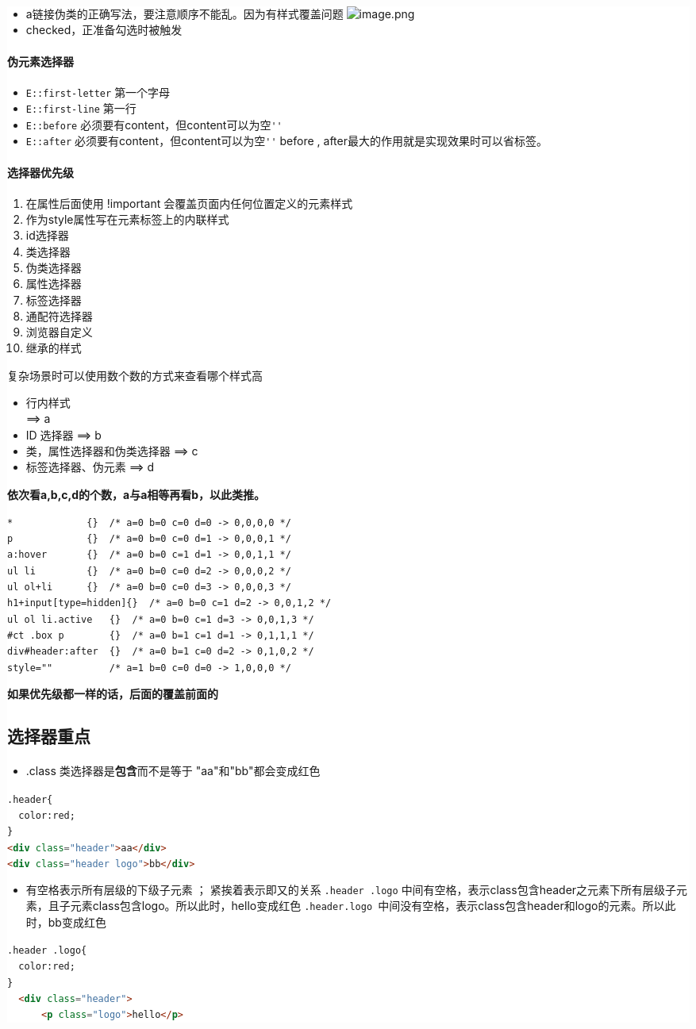 - a链接伪类的正确写法，要注意顺序不能乱。因为有样式覆盖问题
![image.png](http://upload-images.jianshu.io/upload_images/9425951-6778a2188581d8ce.png?imageMogr2/auto-orient/strip%7CimageView2/2/w/1240)
- checked，正准备勾选时被触发

#### 伪元素选择器
- `E::first-letter` 第一个字母
- `E::first-line` 第一行
- `E::before` 必须要有content，但content可以为空`''`
- `E::after` 必须要有content，但content可以为空`''`
before , after最大的作用就是实现效果时可以省标签。

#### 选择器优先级
1. 在属性后面使用 !important 会覆盖页面内任何位置定义的元素样式
2. 作为style属性写在元素标签上的内联样式
3. id选择器
4. 类选择器
5. 伪类选择器
6. 属性选择器
7. 标签选择器
8. 通配符选择器
9. 浏览器自定义
10. 继承的样式

复杂场景时可以使用数个数的方式来查看哪个样式高
- 行内样式 <div style="xxx"></div> ==> a
- ID 选择器 ==> b
- 类，属性选择器和伪类选择器 ==> c
- 标签选择器、伪元素 ==> d

**依次看a,b,c,d的个数，a与a相等再看b，以此类推。**
```
*             {}  /* a=0 b=0 c=0 d=0 -> 0,0,0,0 */
p             {}  /* a=0 b=0 c=0 d=1 -> 0,0,0,1 */
a:hover       {}  /* a=0 b=0 c=1 d=1 -> 0,0,1,1 */
ul li         {}  /* a=0 b=0 c=0 d=2 -> 0,0,0,2 */
ul ol+li      {}  /* a=0 b=0 c=0 d=3 -> 0,0,0,3 */
h1+input[type=hidden]{}  /* a=0 b=0 c=1 d=2 -> 0,0,1,2 */
ul ol li.active   {}  /* a=0 b=0 c=1 d=3 -> 0,0,1,3 */
#ct .box p        {}  /* a=0 b=1 c=1 d=1 -> 0,1,1,1 */
div#header:after  {}  /* a=0 b=1 c=0 d=2 -> 0,1,0,2 */
style=""          /* a=1 b=0 c=0 d=0 -> 1,0,0,0 */
```

**如果优先级都一样的话，后面的覆盖前面的**


## 选择器重点
- .class 类选择器是**包含**而不是等于
"aa"和"bb"都会变成红色
```html
.header{
  color:red;
}
<div class="header">aa</div>
<div class="header logo">bb</div>
```   
- 有空格表示所有层级的下级子元素 ； 紧挨着表示即又的关系
`.header .logo` 中间有空格，表示class包含header之元素下所有层级子元素，且子元素class包含logo。所以此时，hello变成红色
`.header.logo `中间没有空格，表示class包含header和logo的元素。所以此时，bb变成红色
```html
.header .logo{
  color:red;
}
  <div class="header">
      <p class="logo">hello</p>
```